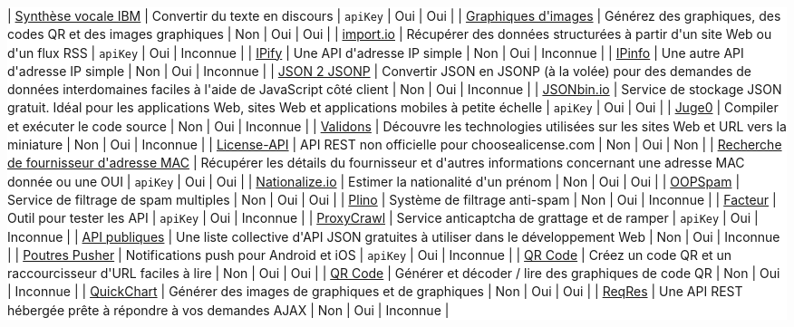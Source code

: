 | [Synthèse vocale IBM](https://console.bluemix.net/docs/services/text-to-speech/getting-started.html) | Convertir du texte en discours                                                                                              | `apiKey`        | Oui   | Oui      |
| [Graphiques d'images](https://documentation.image-charts.com/)                                       | Générez des graphiques, des codes QR et des images graphiques                                                               | Non             | Oui   | Oui      |
| [import.io](http://api.docs.import.io/)                                                              | Récupérer des données structurées à partir d'un site Web ou d'un flux RSS                                                   | `apiKey`        | Oui   | Inconnue |
| [IPify](https://www.ipify.org/)                                                                      | Une API d'adresse IP simple                                                                                                 | Non             | Oui   | Inconnue |
| [IPinfo](https://ipinfo.io/developers)                                                               | Une autre API d'adresse IP simple                                                                                           | Non             | Oui   | Inconnue |
| [JSON 2 JSONP](https://json2jsonp.com/)                                                              | Convertir JSON en JSONP (à la volée) pour des demandes de données interdomaines faciles à l'aide de JavaScript côté client  | Non             | Oui   | Inconnue |
| [JSONbin.io](https://jsonbin.io)                                                                     | Service de stockage JSON gratuit. Idéal pour les applications Web, sites Web et applications mobiles à petite échelle       | `apiKey`        | Oui   | Oui      |
| [Juge0](https://api.judge0.com/)                                                                     | Compiler et exécuter le code source                                                                                         | Non             | Oui   | Inconnue |
| [Validons](https://github.com/letsvalidate/api)                                                      | Découvre les technologies utilisées sur les sites Web et URL vers la miniature                                              | Non             | Oui   | Inconnue |
| [License-API](https://github.com/cmccandless/license-api/blob/master/README.md)                      | API REST non officielle pour choosealicense.com                                                                             | Non             | Oui   | Non      |
| [Recherche de fournisseur d'adresse MAC](https://macaddress.io)                                      | Récupérer les détails du fournisseur et d'autres informations concernant une adresse MAC donnée ou une OUI                  | `apiKey`        | Oui   | Oui      |
| [Nationalize.io](https://nationalize.io)                                                             | Estimer la nationalité d'un prénom                                                                                          | Non             | Oui   | Oui      |
| [OOPSpam](https://oopspam.com/)                                                                      | Service de filtrage de spam multiples                                                                                       | Non             | Oui   | Oui      |
| [Plino](https://plino.herokuapp.com/)                                                                | Système de filtrage anti-spam                                                                                               | Non             | Oui   | Inconnue |
| [Facteur](https://docs.api.getpostman.com/)                                                          | Outil pour tester les API                                                                                                   | `apiKey`        | Oui   | Inconnue |
| [ProxyCrawl](https://proxycrawl.com)                                                                 | Service anticaptcha de grattage et de ramper                                                                                | `apiKey`        | Oui   | Inconnue |
| [API publiques](https://github.com/davemachado/public-api)                                           | Une liste collective d'API JSON gratuites à utiliser dans le développement Web                                              | Non             | Oui   | Inconnue |
| [Poutres Pusher](https://pusher.com/beams)                                                           | Notifications push pour Android et iOS                                                                                      | `apiKey`        | Oui   | Inconnue |
| [QR Code](http://qrtag.net/api/)                                                                     | Créez un code QR et un raccourcisseur d'URL faciles à lire                                                                  | Non             | Oui   | Oui      |
| [QR Code](http://goqr.me/api/)                                                                       | Générer et décoder / lire des graphiques de code QR                                                                         | Non             | Oui   | Inconnue |
| [QuickChart](https://quickchart.io/)                                                                 | Générer des images de graphiques et de graphiques                                                                           | Non             | Oui   | Oui      |
| [ReqRes](https://reqres.in/)                                                                         | Une API REST hébergée prête à répondre à vos demandes AJAX                                                                  | Non             | Oui   | Inconnue |